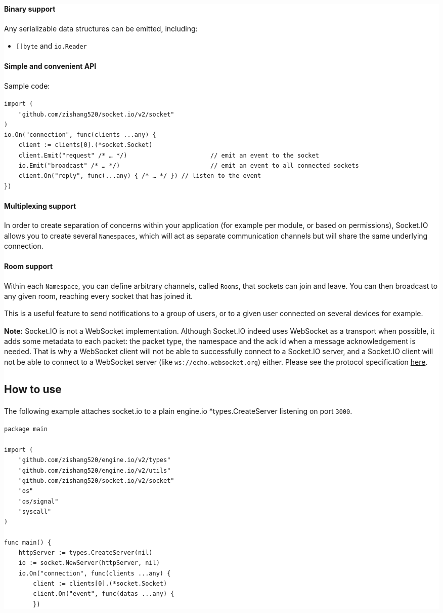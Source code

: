 #### Binary support

Any serializable data structures can be emitted, including:

- `[]byte` and `io.Reader`


#### Simple and convenient API

Sample code:

```golang
import (
    "github.com/zishang520/socket.io/v2/socket"
)
io.On("connection", func(clients ...any) {
    client := clients[0].(*socket.Socket)
    client.Emit("request" /* … */)                       // emit an event to the socket
    io.Emit("broadcast" /* … */)                         // emit an event to all connected sockets
    client.On("reply", func(...any) { /* … */ }) // listen to the event
})
```

#### Multiplexing support

In order to create separation of concerns within your application (for example per module, or based on permissions), Socket.IO allows you to create several `Namespaces`, which will act as separate communication channels but will share the same underlying connection.

#### Room support

Within each `Namespace`, you can define arbitrary channels, called `Rooms`, that sockets can join and leave. You can then broadcast to any given room, reaching every socket that has joined it.

This is a useful feature to send notifications to a group of users, or to a given user connected on several devices for example.


**Note:** Socket.IO is not a WebSocket implementation. Although Socket.IO indeed uses WebSocket as a transport when possible, it adds some metadata to each packet: the packet type, the namespace and the ack id when a message acknowledgement is needed. That is why a WebSocket client will not be able to successfully connect to a Socket.IO server, and a Socket.IO client will not be able to connect to a WebSocket server (like `ws://echo.websocket.org`) either. Please see the protocol specification [here](https://github.com/socketio/socket.io-protocol).


## How to use

The following example attaches socket.io to a plain engine.io *types.CreateServer listening on port `3000`.
```golang
package main

import (
    "github.com/zishang520/engine.io/v2/types"
    "github.com/zishang520/engine.io/v2/utils"
    "github.com/zishang520/socket.io/v2/socket"
    "os"
    "os/signal"
    "syscall"
)

func main() {
    httpServer := types.CreateServer(nil)
    io := socket.NewServer(httpServer, nil)
    io.On("connection", func(clients ...any) {
        client := clients[0].(*socket.Socket)
        client.On("event", func(datas ...any) {
        })
```